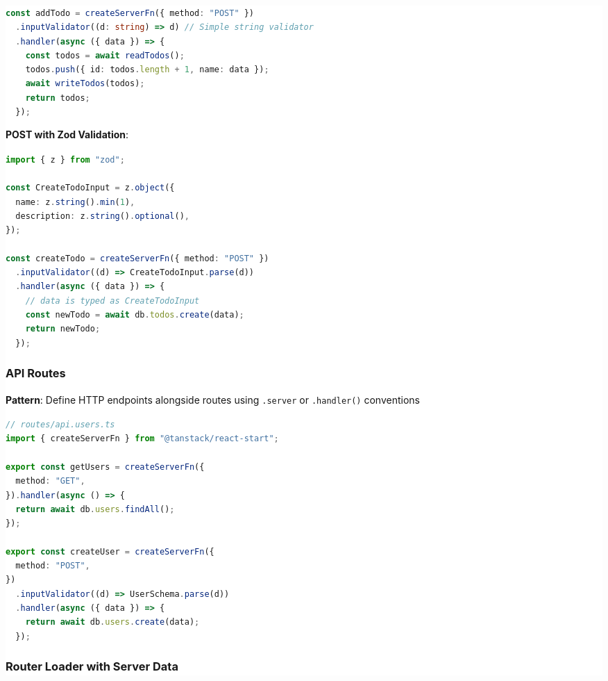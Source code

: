 ```typescript
const addTodo = createServerFn({ method: "POST" })
  .inputValidator((d: string) => d) // Simple string validator
  .handler(async ({ data }) => {
    const todos = await readTodos();
    todos.push({ id: todos.length + 1, name: data });
    await writeTodos(todos);
    return todos;
  });
```

**POST with Zod Validation**:

```typescript
import { z } from "zod";

const CreateTodoInput = z.object({
  name: z.string().min(1),
  description: z.string().optional(),
});

const createTodo = createServerFn({ method: "POST" })
  .inputValidator((d) => CreateTodoInput.parse(d))
  .handler(async ({ data }) => {
    // data is typed as CreateTodoInput
    const newTodo = await db.todos.create(data);
    return newTodo;
  });
```

### API Routes

**Pattern**: Define HTTP endpoints alongside routes using `.server` or `.handler()` conventions

```typescript
// routes/api.users.ts
import { createServerFn } from "@tanstack/react-start";

export const getUsers = createServerFn({
  method: "GET",
}).handler(async () => {
  return await db.users.findAll();
});

export const createUser = createServerFn({
  method: "POST",
})
  .inputValidator((d) => UserSchema.parse(d))
  .handler(async ({ data }) => {
    return await db.users.create(data);
  });
```

### Router Loader with Server Data
